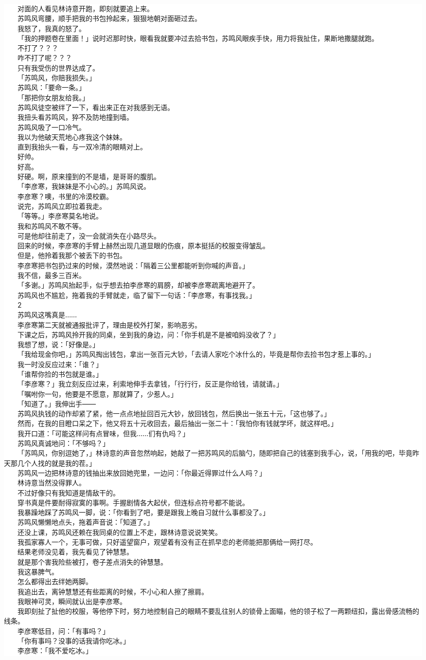 &emsp;&emsp;对面的人看见林诗意开跑，即刻就要追上来。  
&emsp;&emsp;苏鸣风弯腰，顺手把我的书包拎起来，狠狠地朝对面砸过去。  
&emsp;&emsp;我怒了，我真的怒了。  
&emsp;&emsp;「我的押题卷在里面！」说时迟那时快，眼看我就要冲过去拾书包，苏鸣风眼疾手快，用力将我扯住，果断地撒腿就跑。  
&emsp;&emsp;不打了？？？  
&emsp;&emsp;咋不打了呢？？？  
&emsp;&emsp;只有我受伤的世界达成了。  
&emsp;&emsp;「苏鸣风，你赔我损失。」  
&emsp;&emsp;苏鸣风：「要命一条。」  
&emsp;&emsp;「那把你女朋友给我。」  
&emsp;&emsp;苏鸣风徒空被绊了一下，看出来正在对我感到无语。  
&emsp;&emsp;我扭头看苏鸣风，猝不及防地撞到墙。  
&emsp;&emsp;苏鸣风吸了一口冷气。  
&emsp;&emsp;我以为他破天荒地心疼我这个妹妹。  
&emsp;&emsp;直到我抬头一看，与一双冷清的眼睛对上。  
&emsp;&emsp;好帅。  
&emsp;&emsp;好高。  
&emsp;&emsp;好硬。啊，原来撞到的不是墙，是哥哥的腹肌。  
&emsp;&emsp;「李彦寒，我妹妹是不小心的。」苏鸣风说。  
&emsp;&emsp;李彦寒？噢，书里的冷漠校霸。  
&emsp;&emsp;说完，苏鸣风立即拉着我走。  
&emsp;&emsp;「等等。」李彦寒莫名地说。  
&emsp;&emsp;我和苏鸣风不敢不等。  
&emsp;&emsp;可是他却往前走了，没一会就消失在小路尽头。  
&emsp;&emsp;回来的时候，李彦寒的手臂上赫然出现几道显眼的伤痕，原本挺括的校服变得皱乱。  
&emsp;&emsp;但是，他拎着我那个被丢下的书包。  
&emsp;&emsp;李彦寒把书包扔过来的时候，漠然地说：「隔着三公里都能听到你喊的声音。」  
&emsp;&emsp;我不信，最多三百米。  
&emsp;&emsp;「多谢。」苏鸣风抬起手，似乎想去拍李彦寒的肩膀，却被李彦寒疏离地避开了。  
&emsp;&emsp;苏鸣风也不尴尬，拖着我的手臂就走，临了留下一句话：「李彦寒，有事找我。」  
&emsp;&emsp;2  
&emsp;&emsp;苏鸣风这嘴真是……  
&emsp;&emsp;李彦寒第二天就被通报批评了，理由是校外打架，影响恶劣。  
&emsp;&emsp;下课之后，苏鸣风拎开我的同桌，坐到我的身边，问：「你手机是不是被咱妈没收了？」  
&emsp;&emsp;我想了想，说：「好像是。」  
&emsp;&emsp;「我给现金你吧，」苏鸣风掏出钱包，拿出一张百元大钞，「去请人家吃个冰什么的，毕竟是帮你去捡书包才惹上事的。」  
&emsp;&emsp;我一时没反应过来：「谁？」  
&emsp;&emsp;「谁帮你捡的书包就是谁。」  
&emsp;&emsp;「李彦寒？」我立刻反应过来，利索地伸手去拿钱，「行行行，反正是你给钱，请就请。」  
&emsp;&emsp;「嘱咐你一句，他要是不愿意，那就算了，少惹人。」  
&emsp;&emsp;「知道了。」我伸出手——  
&emsp;&emsp;苏鸣风执钱的动作却紧了紧，他一点点地扯回百元大钞，放回钱包，然后换出一张五十元，「这也够了。」  
&emsp;&emsp;然而，在我的目瞪口呆之下，他又将五十元收回去，最后抽出一张二十：「我怕你有钱就学坏，就这样吧。」  
&emsp;&emsp;我开口道：「可能这样问有点冒味，但我……们有仇吗？」  
&emsp;&emsp;苏鸣风真诚地问：「不够吗？」  
&emsp;&emsp;「苏鸣风，你别逗她了，」林诗意的声音忽然响起，她敲了一把苏鸣风的后脑勺，随即把自己的钱塞到我手心，说，「用我的吧，毕竟昨天那几个人找的就是我的茬。」  
&emsp;&emsp;苏鸣风一边把林诗意的钱抽出来放回她兜里，一边问：「你最近得罪过什么人吗？」  
&emsp;&emsp;林诗意当然没得罪人。  
&emsp;&emsp;不过好像只有我知道是情敌干的。  
&emsp;&emsp;穿书真是件要耐得寂寞的事啊。手握剧情各大起伏，但连标点符号都不能说。  
&emsp;&emsp;我暴躁地踩了苏鸣风一脚，说：「你看到了吧，要是跟我上晚自习就什么事都没了。」  
&emsp;&emsp;苏鸣风懒懒地点头，拖着声音说：「知道了。」  
&emsp;&emsp;还没上课，苏鸣风还赖在我同桌的位置上不走，跟林诗意说说笑笑。  
&emsp;&emsp;我孤家寡人一个，无事可做，只好遥望窗户，观望着有没有正在抓早恋的老师能把那俩给一网打尽。  
&emsp;&emsp;结果老师没见着，我先看见了钟慧慧。  
&emsp;&emsp;就是那个害我险些被打，卷子差点消失的钟慧慧。  
&emsp;&emsp;我这暴脾气。  
&emsp;&emsp;怎么都得出去绊她两脚。  
&emsp;&emsp;我追出去，离钟慧慧还有些距离的时候，不小心和人擦了擦肩。  
&emsp;&emsp;我眼神可灵，瞬间就认出是李彦寒。  
&emsp;&emsp;我即刻扯了扯他的校服，等他停下时，努力地控制自己的眼睛不要乱往别人的锁骨上面瞄，他的领子松了一两颗纽扣，露出骨感流畅的线条。  
&emsp;&emsp;李彦寒低目，问：「有事吗？」  
&emsp;&emsp;「你有事吗？没事的话我请你吃冰。」  
&emsp;&emsp;李彦寒：「我不爱吃冰。」  